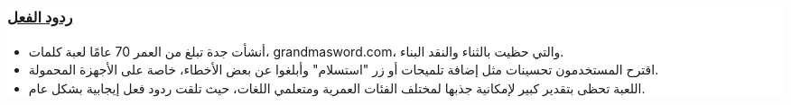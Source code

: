 ### [ردود الفعل](https://news.ycombinator.com/item?id=41217109)

- أنشأت جدة تبلغ من العمر 70 عامًا لعبة كلمات، grandmasword.com، والتي حظيت بالثناء والنقد البناء.
- اقترح المستخدمون تحسينات مثل إضافة تلميحات أو زر "استسلام" وأبلغوا عن بعض الأخطاء، خاصة على الأجهزة المحمولة.
- اللعبة تحظى بتقدير كبير لإمكانية جذبها لمختلف الفئات العمرية ومتعلمي اللغات، حيث تلقت ردود فعل إيجابية بشكل عام.

<head>
  <meta property="og:title" content="فيرسو – متصفح ويب مبني على محرك الويب سيرفو" />
  <meta property="og:type" content="website" />
  <meta property="og:image" content="https://og.cho.sh/api/og/?title=%D9%81%D9%8A%D8%B1%D8%B3%D9%88%20%E2%80%93%20%D9%85%D8%AA%D8%B5%D9%81%D8%AD%20%D9%88%D9%8A%D8%A8%20%D9%85%D8%A8%D9%86%D9%8A%20%D8%B9%D9%84%D9%89%20%D9%85%D8%AD%D8%B1%D9%83%20%D8%A7%D9%84%D9%88%D9%8A%D8%A8%20%D8%B3%D9%8A%D8%B1%D9%81%D9%88&subheading=%D8%A7%D9%84%D8%A3%D8%AD%D8%AF%D8%8C%20%D9%A1%D9%A1%20%D8%A3%D8%BA%D8%B3%D8%B7%D8%B3%20%D9%A2%D9%A0%D9%A2%D9%A4%3A%20%D9%85%D9%84%D8%AE%D8%B5%20%D8%A3%D8%AE%D8%A8%D8%A7%D8%B1%20%D8%A7%D9%84%D9%82%D8%B1%D8%A7%D8%B5%D9%86%D8%A9" />
</head>
